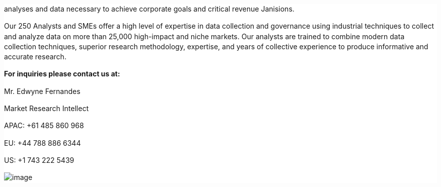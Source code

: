 analyses and data necessary to achieve corporate goals and critical revenue Janisions.</p><p><span class="">Our 250 Analysts and SMEs offer a high level of expertise in data collection and governance using industrial techniques to collect and analyze data on more than 25,000 high-impact and niche markets. Our analysts are trained to combine modern data collection techniques, superior research methodology, expertise, and years of collective experience to produce informative and accurate research.</span></p><p><strong>For inquiries please contact us at:</strong></p><p>Mr. Edwyne Fernandes</p><p>Market Research Intellect</p><p>APAC: +61 485 860 968</p><p>EU: +44 788 886 6344</p><p>US: +1 743 222 5439</p>
![image](https://github.com/user-attachments/assets/12a5655e-cb2c-4a94-9224-e1b88aa95f3a)
